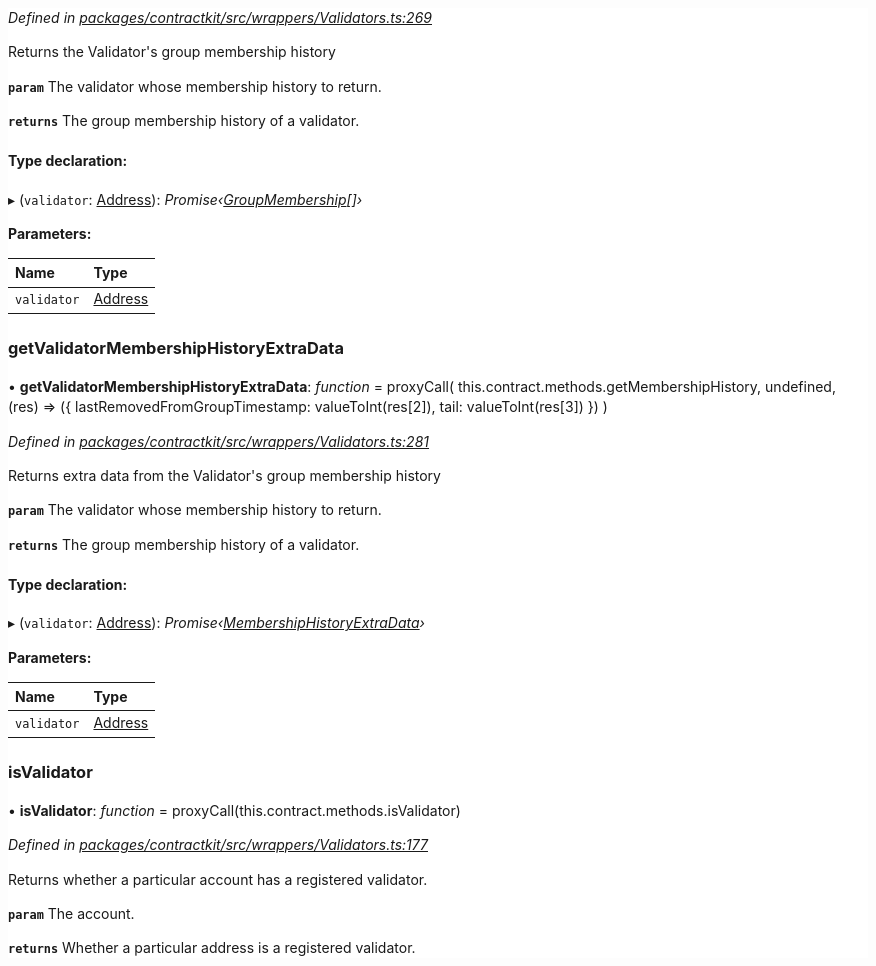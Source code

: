 _Defined in_ [_packages/contractkit/src/wrappers/Validators.ts:269_](https://github.com/celo-org/celo-monorepo/blob/master/packages/contractkit/src/wrappers/Validators.ts#L269)

Returns the Validator's group membership history

**`param`** The validator whose membership history to return.

**`returns`** The group membership history of a validator.

#### Type declaration:

▸ \(`validator`: [Address](_base_.md#address)\): _Promise‹_[_GroupMembership_](../interfaces/_wrappers_validators_.groupmembership.md)_\[\]›_

**Parameters:**

| Name | Type |
| :--- | :--- |
| `validator` | [Address](_base_.md#address) |

### getValidatorMembershipHistoryExtraData

• **getValidatorMembershipHistoryExtraData**: _function_ = proxyCall\( this.contract.methods.getMembershipHistory, undefined, \(res\) =&gt; \({ lastRemovedFromGroupTimestamp: valueToInt\(res\[2\]\), tail: valueToInt\(res\[3\]\) }\) \)

_Defined in_ [_packages/contractkit/src/wrappers/Validators.ts:281_](https://github.com/celo-org/celo-monorepo/blob/master/packages/contractkit/src/wrappers/Validators.ts#L281)

Returns extra data from the Validator's group membership history

**`param`** The validator whose membership history to return.

**`returns`** The group membership history of a validator.

#### Type declaration:

▸ \(`validator`: [Address](_base_.md#address)\): _Promise‹_[_MembershipHistoryExtraData_](../interfaces/_wrappers_validators_.membershiphistoryextradata.md)_›_

**Parameters:**

| Name | Type |
| :--- | :--- |
| `validator` | [Address](_base_.md#address) |

### isValidator

• **isValidator**: _function_ = proxyCall\(this.contract.methods.isValidator\)

_Defined in_ [_packages/contractkit/src/wrappers/Validators.ts:177_](https://github.com/celo-org/celo-monorepo/blob/master/packages/contractkit/src/wrappers/Validators.ts#L177)

Returns whether a particular account has a registered validator.

**`param`** The account.

**`returns`** Whether a particular address is a registered validator.

